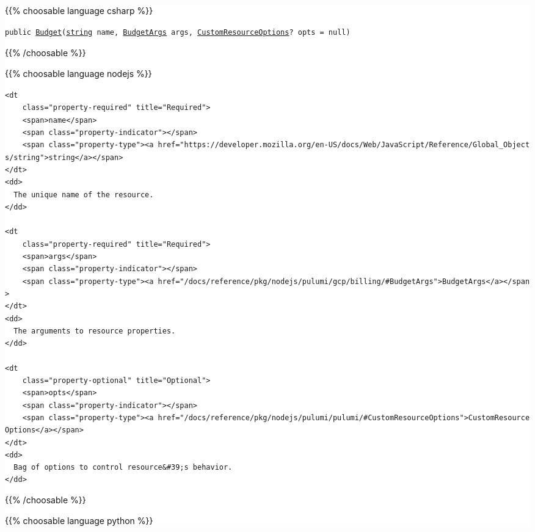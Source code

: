 {{% choosable language csharp %}}
<div class="highlight"><pre class="chroma"><code class="language-csharp" data-lang="csharp"><span class="k">public </span><span class="nx"><a href="/docs/reference/pkg/dotnet/Pulumi.Gcp/Pulumi.Gcp.Billing.Budget.html">Budget</a></span><span class="p">(</span><span class="nx"><a href="https://docs.microsoft.com/en-us/dotnet/csharp/language-reference/builtin-types/built-in-types">string</a></span> <span class="nx">name<span class="p">, </span><span class="nx"><a href="/docs/reference/pkg/dotnet/Pulumi.Gcp/Pulumi.Gcp.Billing.BudgetArgs.html">BudgetArgs</a></span> <span class="nx">args<span class="p">, </span><span class="nx"><a href="/docs/reference/pkg/dotnet/Pulumi/Pulumi.CustomResourceOptions.html">CustomResourceOptions</a></span>? <span class="nx">opts = null<span class="p">)</span></code></pre></div>
{{% /choosable %}}

{{% choosable language nodejs %}}

<dl class="resources-properties">
  
    <dt
        class="property-required" title="Required">
        <span>name</span>
        <span class="property-indicator"></span>
        <span class="property-type"><a href="https://developer.mozilla.org/en-US/docs/Web/JavaScript/Reference/Global_Objects/string">string</a></span>
    </dt>
    <dd>
      The unique name of the resource.
    </dd>
  
    <dt
        class="property-required" title="Required">
        <span>args</span>
        <span class="property-indicator"></span>
        <span class="property-type"><a href="/docs/reference/pkg/nodejs/pulumi/gcp/billing/#BudgetArgs">BudgetArgs</a></span>
    </dt>
    <dd>
      The arguments to resource properties.
    </dd>
  
    <dt
        class="property-optional" title="Optional">
        <span>opts</span>
        <span class="property-indicator"></span>
        <span class="property-type"><a href="/docs/reference/pkg/nodejs/pulumi/pulumi/#CustomResourceOptions">CustomResourceOptions</a></span>
    </dt>
    <dd>
      Bag of options to control resource&#39;s behavior.
    </dd>
  

</dl>

{{% /choosable %}}

{{% choosable language python %}}
